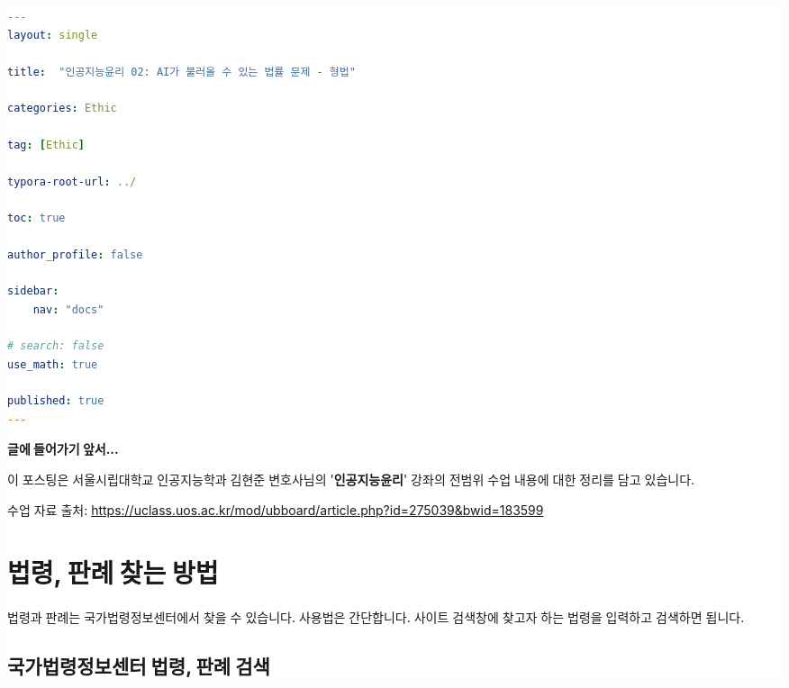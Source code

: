 ```yaml
---
layout: single

title:  "인공지능윤리 02: AI가 불러올 수 있는 법률 문제 - 형법"

categories: Ethic

tag: [Ethic]

typora-root-url: ../

toc: true

author_profile: false

sidebar:
    nav: "docs"

# search: false
use_math: true

published: true
---
```




**글에 들어가기 앞서...**

이 포스팅은 서울시립대학교 인공지능학과 김현준 변호사님의 '**인공지능윤리**' 강좌의 전범위 수업 내용에 대한 정리를 담고 있습니다.



수업 자료 출처: https://uclass.uos.ac.kr/mod/ubboard/article.php?id=275039&bwid=183599







# 법령, 판례 찾는 방법

법령과 판례는 국가법령정보센터에서 찾을 수 있습니다. 사용법은 간단합니다. 사이트 검색창에 찾고자 하는 법령을 입력하고 검색하면 됩니다.





## 국가법령정보센터 법령, 판례 검색
